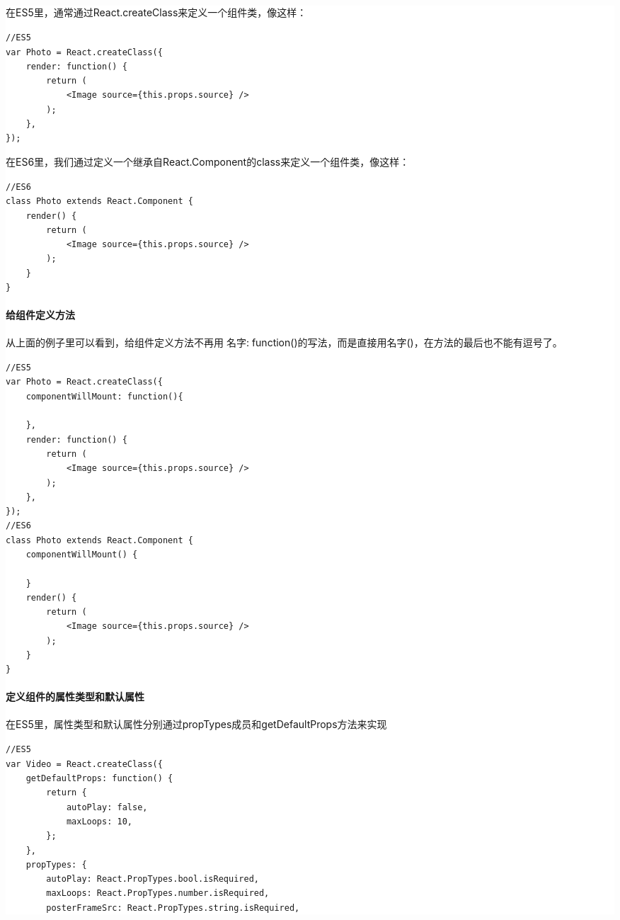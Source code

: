 在ES5里，通常通过React.createClass来定义一个组件类，像这样：
```
//ES5
var Photo = React.createClass({
    render: function() {
        return (
            <Image source={this.props.source} />
        );
    },
});
```
在ES6里，我们通过定义一个继承自React.Component的class来定义一个组件类，像这样：
```
//ES6
class Photo extends React.Component {
    render() {
        return (
            <Image source={this.props.source} />
        );
    }
}
```
#### 给组件定义方法

从上面的例子里可以看到，给组件定义方法不再用 名字: function()的写法，而是直接用名字()，在方法的最后也不能有逗号了。
```
//ES5 
var Photo = React.createClass({
    componentWillMount: function(){

    },
    render: function() {
        return (
            <Image source={this.props.source} />
        );
    },
});
//ES6
class Photo extends React.Component {
    componentWillMount() {

    }
    render() {
        return (
            <Image source={this.props.source} />
        );
    }
}
```
#### 定义组件的属性类型和默认属性

在ES5里，属性类型和默认属性分别通过propTypes成员和getDefaultProps方法来实现
```
//ES5 
var Video = React.createClass({
    getDefaultProps: function() {
        return {
            autoPlay: false,
            maxLoops: 10,
        };
    },
    propTypes: {
        autoPlay: React.PropTypes.bool.isRequired,
        maxLoops: React.PropTypes.number.isRequired,
        posterFrameSrc: React.PropTypes.string.isRequired,
```